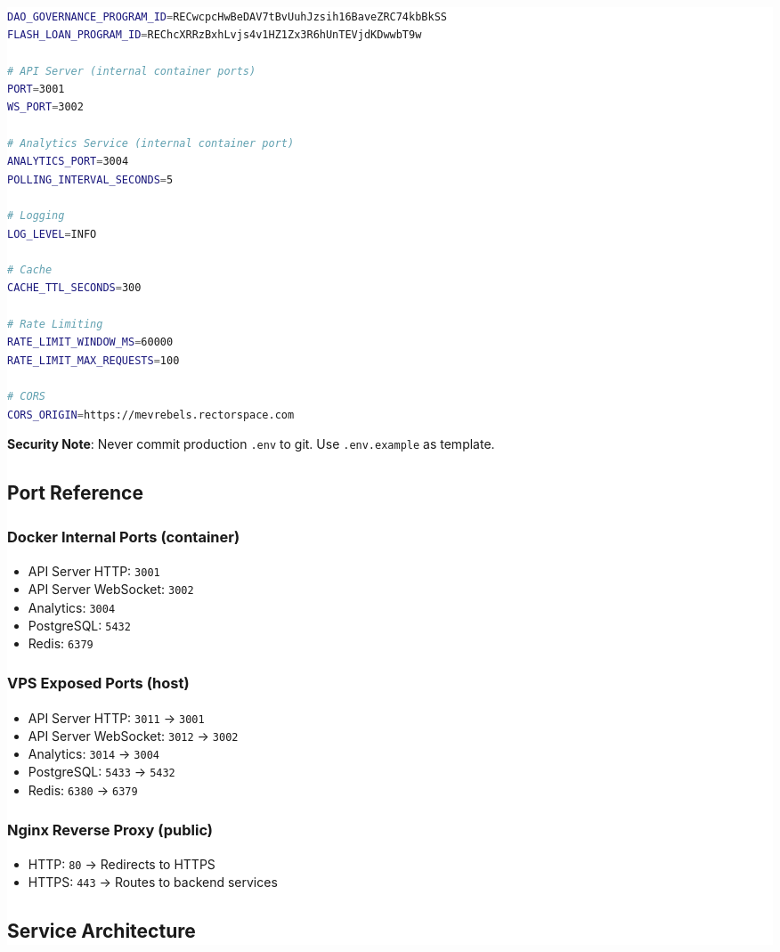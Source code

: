 ```bash
DAO_GOVERNANCE_PROGRAM_ID=RECwcpcHwBeDAV7tBvUuhJzsih16BaveZRC74kbBkSS
FLASH_LOAN_PROGRAM_ID=REChcXRRzBxhLvjs4v1HZ1Zx3R6hUnTEVjdKDwwbT9w

# API Server (internal container ports)
PORT=3001
WS_PORT=3002

# Analytics Service (internal container port)
ANALYTICS_PORT=3004
POLLING_INTERVAL_SECONDS=5

# Logging
LOG_LEVEL=INFO

# Cache
CACHE_TTL_SECONDS=300

# Rate Limiting
RATE_LIMIT_WINDOW_MS=60000
RATE_LIMIT_MAX_REQUESTS=100

# CORS
CORS_ORIGIN=https://mevrebels.rectorspace.com
```

**Security Note**: Never commit production `.env` to git. Use `.env.example` as template.

## Port Reference

### Docker Internal Ports (container)
- API Server HTTP: `3001`
- API Server WebSocket: `3002`
- Analytics: `3004`
- PostgreSQL: `5432`
- Redis: `6379`

### VPS Exposed Ports (host)
- API Server HTTP: `3011` → `3001`
- API Server WebSocket: `3012` → `3002`
- Analytics: `3014` → `3004`
- PostgreSQL: `5433` → `5432`
- Redis: `6380` → `6379`

### Nginx Reverse Proxy (public)
- HTTP: `80` → Redirects to HTTPS
- HTTPS: `443` → Routes to backend services

## Service Architecture
